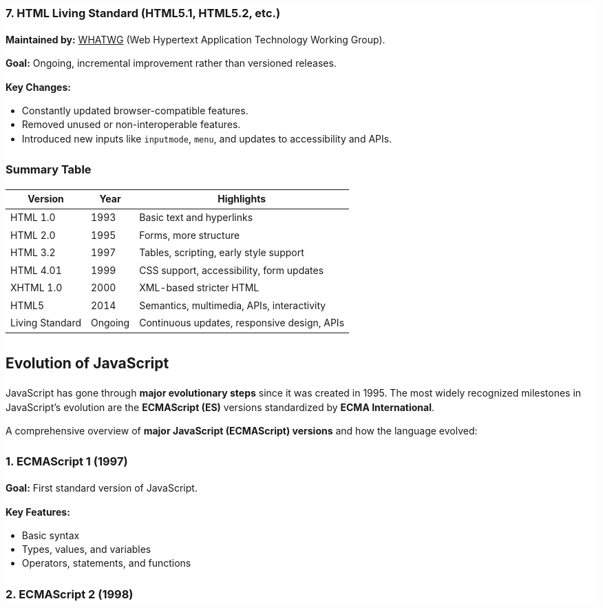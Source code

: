 
### **7. HTML Living Standard (HTML5.1, HTML5.2, etc.)**

**Maintained by:** [WHATWG](https://whatwg.org) (Web Hypertext Application Technology Working Group).

**Goal:** Ongoing, incremental improvement rather than versioned releases.

**Key Changes:**

* Constantly updated browser-compatible features.
* Removed unused or non-interoperable features.
* Introduced new inputs like `inputmode`, `menu`, and updates to accessibility and APIs.


### **Summary Table**

| Version         | Year    | Highlights                                  |
| --------------- | ------- | ------------------------------------------- |
| HTML 1.0        | 1993    | Basic text and hyperlinks                   |
| HTML 2.0        | 1995    | Forms, more structure                       |
| HTML 3.2        | 1997    | Tables, scripting, early style support      |
| HTML 4.01       | 1999    | CSS support, accessibility, form updates    |
| XHTML 1.0       | 2000    | XML-based stricter HTML                     |
| HTML5           | 2014    | Semantics, multimedia, APIs, interactivity  |
| Living Standard | Ongoing | Continuous updates, responsive design, APIs |



## Evolution of JavaScript 

JavaScript has gone through **major evolutionary steps** since it was created in 1995. The most widely recognized milestones in JavaScript’s evolution are the **ECMAScript (ES)** versions standardized by **ECMA International**.

A comprehensive overview of **major JavaScript (ECMAScript) versions** and how the language evolved:


### **1. ECMAScript 1 (1997)**

**Goal:** First standard version of JavaScript.

**Key Features:**

* Basic syntax
* Types, values, and variables
* Operators, statements, and functions


### **2. ECMAScript 2 (1998)**
